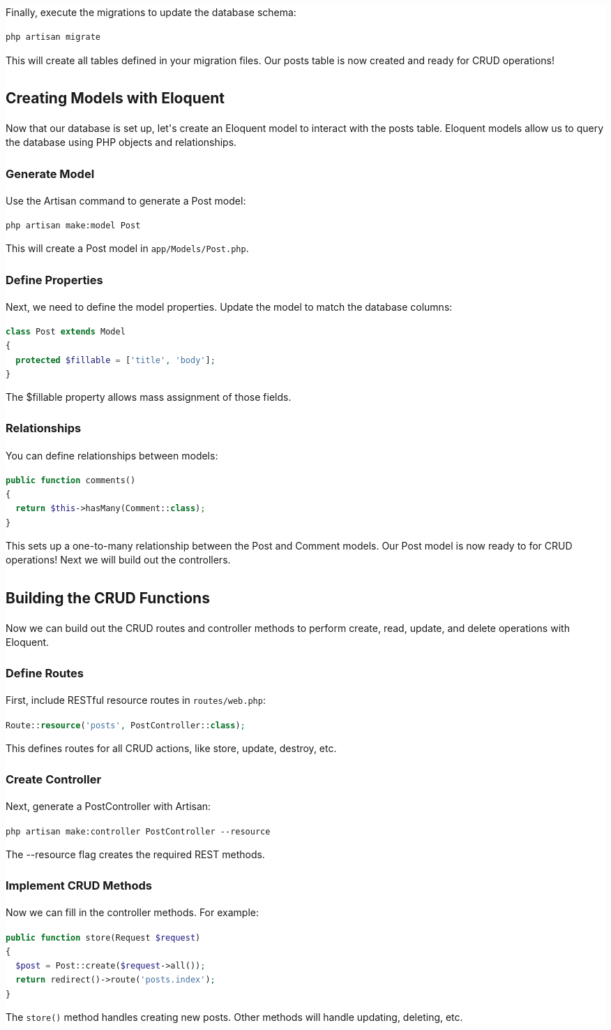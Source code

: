 Finally, execute the migrations to update the database schema:
```
php artisan migrate
```
This will create all tables defined in your migration files. Our posts table is now created and ready for CRUD operations!

## Creating Models with Eloquent
Now that our database is set up, let's create an Eloquent model to interact with the posts table.
Eloquent models allow us to query the database using PHP objects and relationships.
### Generate Model
Use the Artisan command to generate a Post model:
```
php artisan make:model Post
```
This will create a Post model in `app/Models/Post.php`.
### Define Properties
Next, we need to define the model properties. Update the model to match the database columns:
```php
class Post extends Model
{
  protected $fillable = ['title', 'body'];
}
```
The $fillable property allows mass assignment of those fields.
### Relationships
You can define relationships between models:
```php
public function comments()
{
  return $this->hasMany(Comment::class); 
}
```
This sets up a one-to-many relationship between the Post and Comment models.
Our Post model is now ready to for CRUD operations! Next we will build out the controllers.

## Building the CRUD Functions
Now we can build out the CRUD routes and controller methods to perform create, read, update, and delete operations with Eloquent.
### Define Routes
First, include RESTful resource routes in `routes/web.php`:
```php
Route::resource('posts', PostController::class);
```
This defines routes for all CRUD actions, like store, update, destroy, etc.
### Create Controller
Next, generate a PostController with Artisan:
```
php artisan make:controller PostController --resource
```
The --resource flag creates the required REST methods.
### Implement CRUD Methods
Now we can fill in the controller methods. For example:
```php
public function store(Request $request) 
{
  $post = Post::create($request->all());
  return redirect()->route('posts.index');
}
```
The `store()` method handles creating new posts. Other methods will handle updating, deleting, etc.
